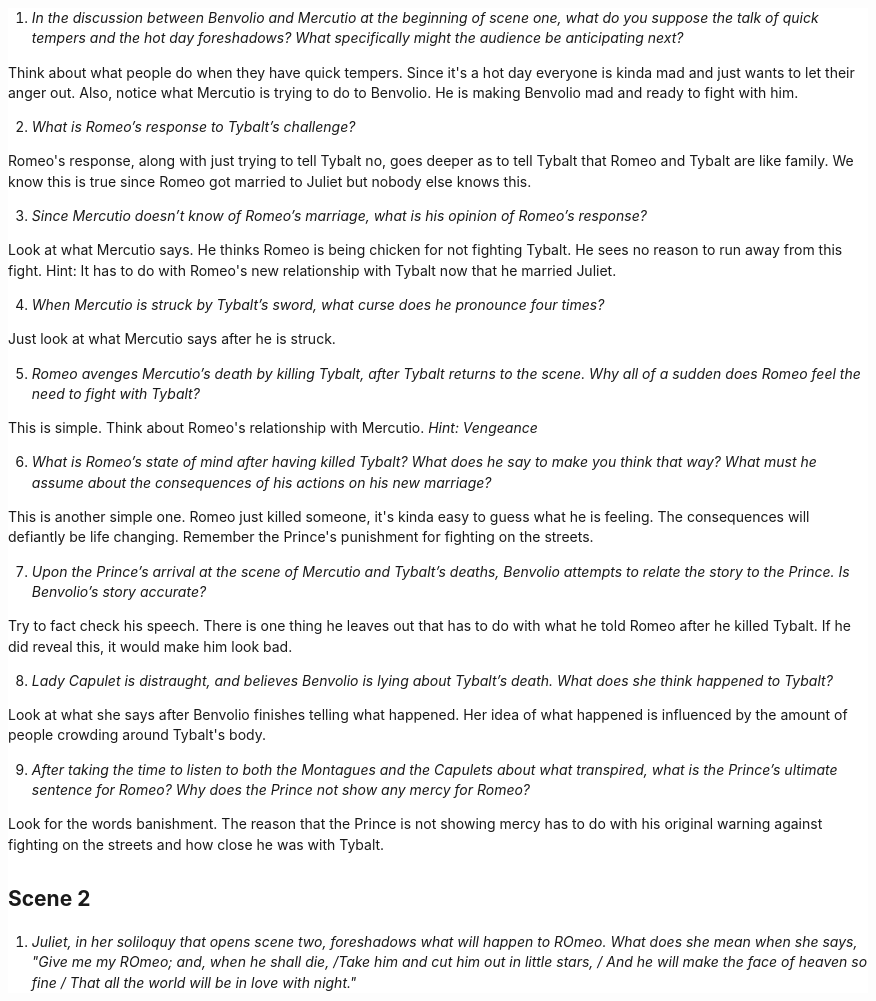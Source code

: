 1. *In the discussion between Benvolio and Mercutio at the beginning of scene one, what do you suppose the talk of quick tempers and the hot day foreshadows?  What specifically might the audience be anticipating next?*

Think about what people do when they have quick tempers. Since it's a hot day everyone is kinda mad and just wants to let their anger out. Also, notice what Mercutio is trying to do to Benvolio. He is making Benvolio mad and ready to fight with him.

2. *What is Romeo’s response to Tybalt’s challenge?*

Romeo's response, along with just trying to tell Tybalt no, goes deeper as to tell Tybalt that Romeo and Tybalt are like family. We know this is true since Romeo got married to Juliet but nobody else knows this.

3. *Since Mercutio doesn’t know of Romeo’s marriage, what is his opinion of Romeo’s response?*

Look at what Mercutio says. He thinks Romeo is being chicken for not fighting Tybalt. He sees no reason to run away from this fight. Hint: It has to do with Romeo's new relationship with Tybalt now that he married Juliet.

4. *When Mercutio is struck by Tybalt’s sword, what curse does he pronounce four times?*

Just look at what Mercutio says after he is struck.

5. *Romeo avenges Mercutio’s death by killing Tybalt, after Tybalt returns to the scene. Why all of a sudden does Romeo feel the need to fight with Tybalt?*

This is simple. Think about Romeo's relationship with Mercutio. *Hint: Vengeance*

6. *What is Romeo’s state of mind after having killed Tybalt? What does he say to make you think that way? What must he assume about the consequences of his actions on his new marriage?*

This is another simple one. Romeo just killed someone, it's kinda easy to guess what he is feeling. The consequences will defiantly be life changing. Remember the Prince's punishment for fighting on the streets.

7. *Upon the Prince’s arrival at the scene of Mercutio and Tybalt’s deaths, Benvolio attempts to relate the story to the Prince. Is Benvolio’s story accurate?*

Try to fact check his speech. There is one thing he leaves out that has to do with what he told Romeo after he killed Tybalt. If he did reveal this, it would make him look bad.

8. *Lady Capulet is distraught, and believes Benvolio is lying about Tybalt’s death. What does she think happened to Tybalt?*

Look at what she says after Benvolio finishes telling what happened. Her idea of what happened is influenced by the amount of people crowding around Tybalt's body.

9. *After taking the time to listen to both the Montagues and the Capulets about what transpired, what is the Prince’s ultimate sentence for Romeo? Why does the Prince not show any mercy for Romeo?*

Look for the words banishment. The reason that the Prince is not showing mercy has to do with his original warning against fighting on the streets and how close he was with Tybalt.

## Scene 2

1. *Juliet, in her soliloquy that opens scene two, foreshadows what will happen to ROmeo. What does she mean when she says, "Give me my ROmeo; and, when he shall die, /Take him and cut him out in little stars, / And he will make the face of heaven so fine / That all the world will be in love with night."*
